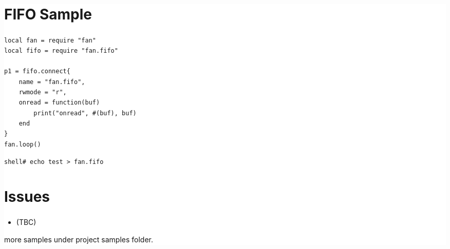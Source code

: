FIFO Sample
===========

```
local fan = require "fan"
local fifo = require "fan.fifo"

p1 = fifo.connect{
    name = "fan.fifo",
    rwmode = "r",
    onread = function(buf)
        print("onread", #(buf), buf)
    end
}
fan.loop()
```
`shell# echo test > fan.fifo`

Issues
======
* (TBC)


more samples under project samples folder.
